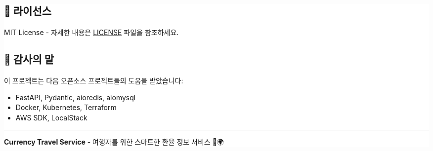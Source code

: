 ## 📄 라이선스

MIT License - 자세한 내용은 [LICENSE](LICENSE) 파일을 참조하세요.

## 🙏 감사의 말

이 프로젝트는 다음 오픈소스 프로젝트들의 도움을 받았습니다:
- FastAPI, Pydantic, aioredis, aiomysql
- Docker, Kubernetes, Terraform
- AWS SDK, LocalStack

---

**Currency Travel Service** - 여행자를 위한 스마트한 환율 정보 서비스 💱🌍